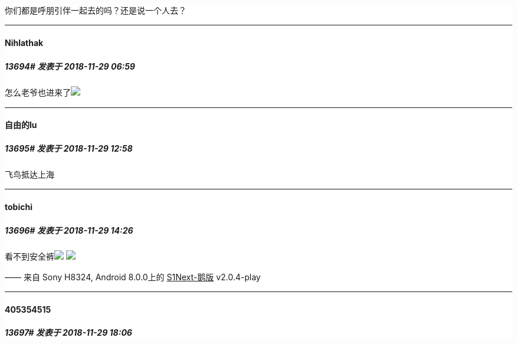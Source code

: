 
你们都是呼朋引伴一起去的吗？还是说一个人去？







-----

####  Nihlathak  
##### 13694#       发表于 2018-11-29 06:59




怎么老爷也进来了<img src="https://static.saraba1st.com/image/smiley/face2017/068.png" referrerpolicy="no-referrer">







-----

####  自由的lu  
##### 13695#       发表于 2018-11-29 12:58




飞鸟抵达上海







-----

####  tobichi  
##### 13696#       发表于 2018-11-29 14:26




看不到安全裤<img src="https://static.saraba1st.com/image/smiley/face2017/001.png" referrerpolicy="no-referrer">
<img src="https://i.loli.net/2018/11/29/5bff868d364f2.jpg" referrerpolicy="no-referrer">

—— 来自 Sony H8324, Android 8.0.0上的 [S1Next-鹅版](https://github.com/ykrank/S1-Next/releases) v2.0.4-play







-----

####  405354515  
##### 13697#       发表于 2018-11-29 18:06


